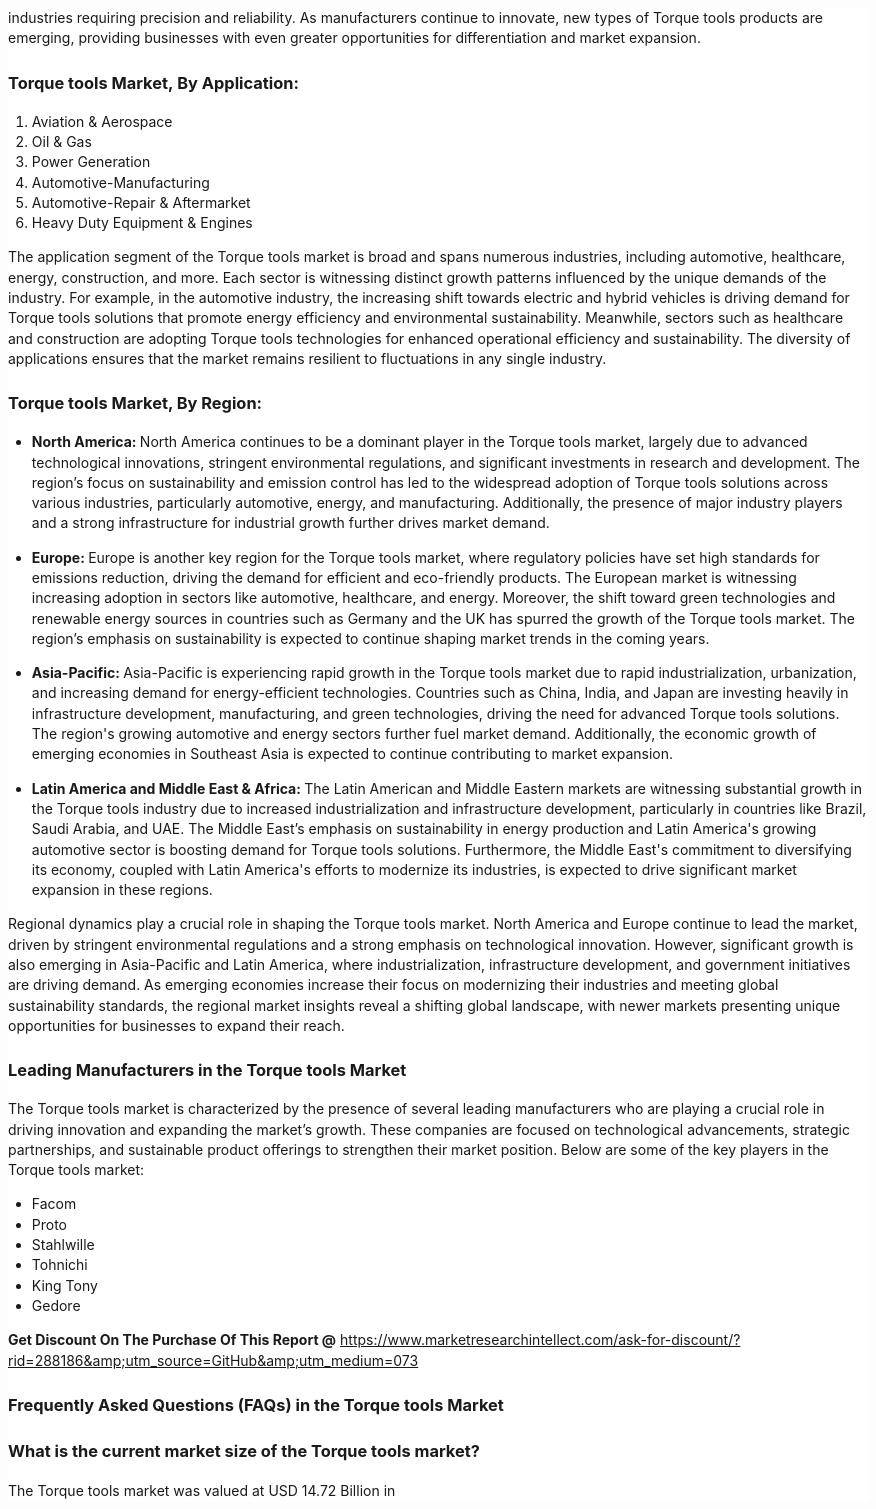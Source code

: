 industries requiring precision and reliability. As manufacturers continue to innovate, new types of Torque tools products are emerging, providing businesses with even greater opportunities for differentiation and market expansion.</p><h3>Torque tools Market,&nbsp;By Application:</h3><ol><li>Aviation & Aerospace<li> Oil & Gas<li> Power Generation<li> Automotive-Manufacturing<li> Automotive-Repair & Aftermarket<li> Heavy Duty Equipment & Engines</li></ol><p>The application segment of the Torque tools market is broad and spans numerous industries, including automotive, healthcare, energy, construction, and more. Each sector is witnessing distinct growth patterns influenced by the unique demands of the industry. For example, in the automotive industry, the increasing shift towards electric and hybrid vehicles is driving demand for Torque tools solutions that promote energy efficiency and environmental sustainability. Meanwhile, sectors such as healthcare and construction are adopting Torque tools technologies for enhanced operational efficiency and sustainability. The diversity of applications ensures that the market remains resilient to fluctuations in any single industry.</p><h3>Torque tools Market, By Region:</h3><ul><li><p><strong>North America:&nbsp;</strong>North America continues to be a dominant player in the Torque tools market, largely due to advanced technological innovations, stringent environmental regulations, and significant investments in research and development. The region&rsquo;s focus on sustainability and emission control has led to the widespread adoption of Torque tools solutions across various industries, particularly automotive, energy, and manufacturing. Additionally, the presence of major industry players and a strong infrastructure for industrial growth further drives market demand.</p></li><li><p><strong><strong>Europe:&nbsp;</strong></strong>Europe is another key region for the Torque tools market, where regulatory policies have set high standards for emissions reduction, driving the demand for efficient and eco-friendly products. The European market is witnessing increasing adoption in sectors like automotive, healthcare, and energy. Moreover, the shift toward green technologies and renewable energy sources in countries such as Germany and the UK has spurred the growth of the Torque tools market. The region&rsquo;s emphasis on sustainability is expected to continue shaping market trends in the coming years.</p></li><li><p><strong><strong>Asia-Pacific:&nbsp;</strong></strong>Asia-Pacific is experiencing rapid growth in the Torque tools market due to rapid industrialization, urbanization, and increasing demand for energy-efficient technologies. Countries such as China, India, and Japan are investing heavily in infrastructure development, manufacturing, and green technologies, driving the need for advanced Torque tools solutions. The region's growing automotive and energy sectors further fuel market demand. Additionally, the economic growth of emerging economies in Southeast Asia is expected to continue contributing to market expansion.</p></li><li><p><strong><strong>Latin America and Middle East &amp; Africa:&nbsp;</strong></strong>The Latin American and Middle Eastern markets are witnessing substantial growth in the Torque tools industry due to increased industrialization and infrastructure development, particularly in countries like Brazil, Saudi Arabia, and UAE. The Middle East&rsquo;s emphasis on sustainability in energy production and Latin America's growing automotive sector is boosting demand for Torque tools solutions. Furthermore, the Middle East's commitment to diversifying its economy, coupled with Latin America's efforts to modernize its industries, is expected to drive significant market expansion in these regions.</p></li></ul><p>Regional dynamics play a crucial role in shaping the Torque tools market. North America and Europe continue to lead the market, driven by stringent environmental regulations and a strong emphasis on technological innovation. However, significant growth is also emerging in Asia-Pacific and Latin America, where industrialization, infrastructure development, and government initiatives are driving demand. As emerging economies increase their focus on modernizing their industries and meeting global sustainability standards, the regional market insights reveal a shifting global landscape, with newer markets presenting unique opportunities for businesses to expand their reach.</p><h3><strong>Leading Manufacturers in the Torque tools Market</strong></h3><p>The Torque tools market is characterized by the presence of several leading manufacturers who are playing a crucial role in driving innovation and expanding the market&rsquo;s growth. These companies are focused on technological advancements, strategic partnerships, and sustainable product offerings to strengthen their market position. Below are some of the key players in the Torque tools market:</p></div><div class="article-main__content" data-test-id="publishing-text-block"><ul><li><span class="">Facom<li> Proto<li> Stahlwille<li> Tohnichi<li> King Tony<li> Gedore</span></li></ul></div><div class="article-main__content" data-test-id="publishing-text-block"><p><span class="font-[700]"><strong>Get Discount On The Purchase Of This Report @</strong> <a href="https://www.marketresearchintellect.com/ask-for-discount/?rid=288186&amp;utm_source=GitHub&amp;utm_medium=073" data-fr-linked="true">https://www.marketresearchintellect.com/ask-for-discount/?rid=288186&amp;utm_source=GitHub&amp;utm_medium=073</a></span></p></div><div class="article-main__content" data-test-id="publishing-text-block"><h3><strong>Frequently Asked Questions (FAQs) in the Torque tools Market</strong></h3><h3><strong>What is the current market size of the Torque tools market?</strong></h3><p>The Torque tools market was valued at USD 14.72 Billion in